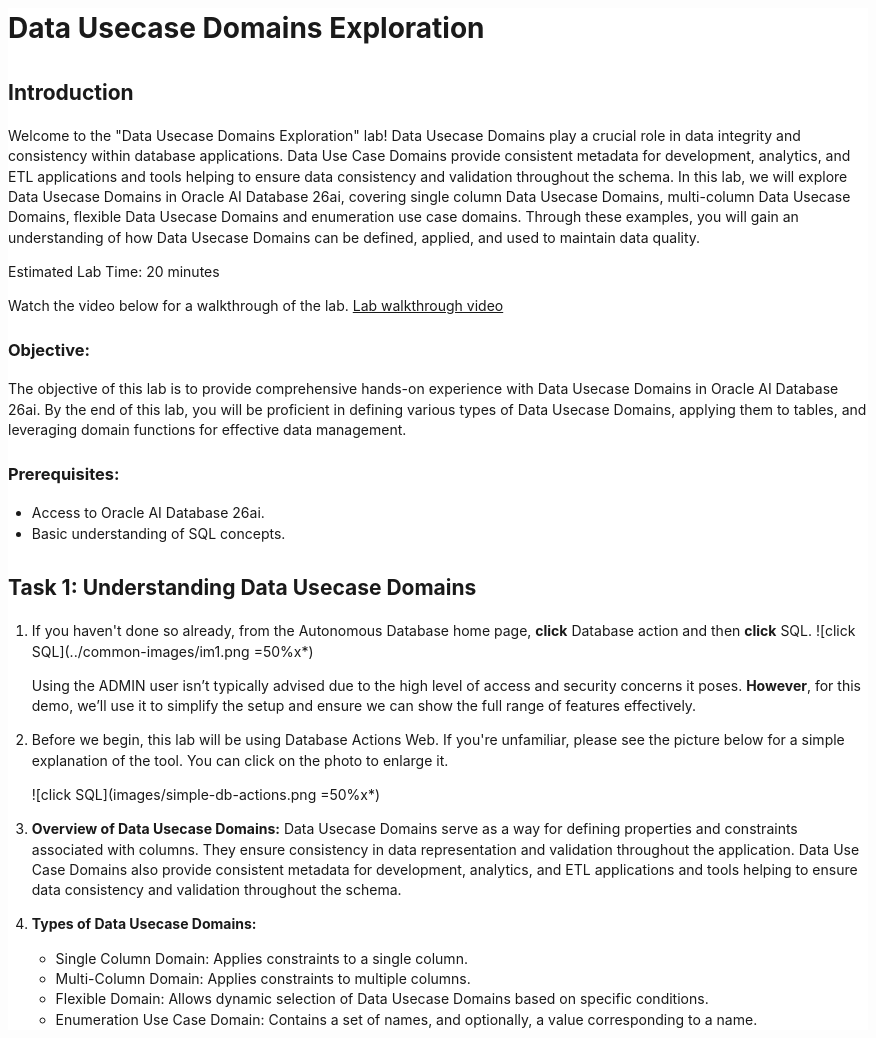# Data Usecase Domains Exploration

## Introduction

Welcome to the "Data Usecase Domains Exploration" lab! Data Usecase Domains play a crucial role in data integrity and consistency within database applications. Data Use Case Domains provide consistent metadata for development, analytics, and ETL applications and tools helping to ensure data consistency and validation throughout the schema. In this lab, we will explore Data Usecase Domains in Oracle AI Database 26ai, covering single column Data Usecase Domains, multi-column Data Usecase Domains, flexible Data Usecase Domains and enumeration use case domains. Through these examples, you will gain an understanding of how Data Usecase Domains can be defined, applied, and used to maintain data quality.

Estimated Lab Time: 20 minutes

Watch the video below for a walkthrough of the lab.
[Lab walkthrough video](videohub:1_u7ik5hzz)

### Objective:
The objective of this lab is to provide comprehensive hands-on experience with Data Usecase Domains in Oracle AI Database 26ai. By the end of this lab, you will be proficient in defining various types of Data Usecase Domains, applying them to tables, and leveraging domain functions for effective data management.

### Prerequisites:
- Access to Oracle AI Database 26ai.
- Basic understanding of SQL concepts.


## Task 1: Understanding Data Usecase Domains

1. If you haven't done so already, from the Autonomous Database home page, **click** Database action and then **click** SQL.
    ![click SQL](../common-images/im1.png =50%x*)

    Using the ADMIN user isn’t typically advised due to the high level of access and security concerns it poses. **However**, for this demo, we’ll use it to simplify the setup and ensure we can show the full range of features effectively. 

2. Before we begin, this lab will be using Database Actions Web. If you're unfamiliar, please see the picture below for a simple explanation of the tool. You can click on the photo to enlarge it.

    ![click SQL](images/simple-db-actions.png =50%x*)

2. **Overview of Data Usecase Domains:**
   Data Usecase Domains serve as a way for defining properties and constraints associated with columns. They ensure consistency in data representation and validation throughout the application. Data Use Case Domains also provide consistent metadata for development, analytics, and ETL applications and tools helping to ensure data consistency and validation throughout the schema.

3. **Types of Data Usecase Domains:**
   - Single Column Domain: Applies constraints to a single column.
   - Multi-Column Domain: Applies constraints to multiple columns.
   - Flexible Domain: Allows dynamic selection of Data Usecase Domains based on specific conditions.
   - Enumeration Use Case Domain: Contains a set of names, and optionally, a value corresponding to a name.
